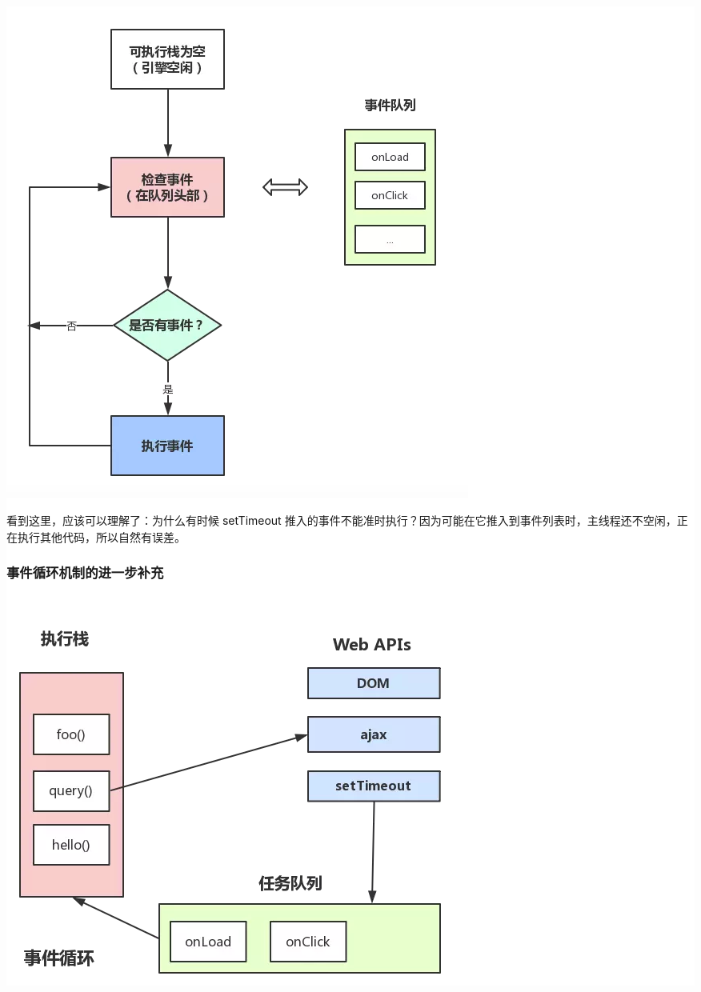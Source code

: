 ![event-loop-1](../.vuepress/public/images/event-loop-1.png)

看到这里，应该可以理解了：为什么有时候 setTimeout 推入的事件不能准时执行？因为可能在它推入到事件列表时，主线程还不空闲，正在执行其他代码，所以自然有误差。

### 事件循环机制的进一步补充

![event-loop-2](../.vuepress/public/images/event-loop-2.png)
